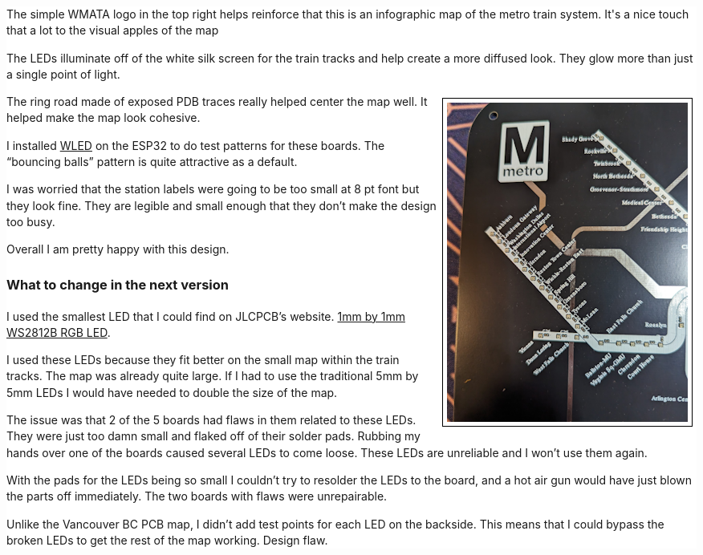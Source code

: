 The simple WMATA logo in the top right helps reinforce that this is an infographic map of the metro train system. It's a nice touch that a lot to the visual apples of the map

The LEDs illuminate off of the white silk screen for the train tracks and help create a more diffused look. They glow more than just a single point of light.

<img src='\public\uploads\2024\washington-metro-pcb-font.png' alt='washington metro pcb font' title='washington metro pcb font' style='float: right; border: 1px solid black; margin: 5px; padding: 5px;'>The ring road made of exposed PDB traces really helped center the map well. It helped make the map look cohesive.

I installed [WLED](https://kno.wled.ge/) on the ESP32 to do test patterns for these boards. The “bouncing balls” pattern is quite attractive as a default.

I was worried that the station labels were going to be too small at 8 pt font but they look fine. They are legible and small enough that they don’t make the design too busy.

Overall I am pretty happy with this design.

### What to change in the next version

I used the smallest LED that I could find on JLCPCB’s website. [1mm by 1mm WS2812B RGB LED](https://jlcpcb.com/partdetail/Xinglight-XL_1010RGBCWS2812B/C5349953).

I used these LEDs because they fit better on the small map within the train tracks. The map was already quite large. If I had to use the traditional 5mm by 5mm LEDs I would have needed to double the size of the map.

The issue was that 2 of the 5 boards had flaws in them related to these LEDs. They were just too damn small and flaked off of their solder pads. Rubbing my hands over one of the boards caused several LEDs to come loose. These LEDs are unreliable and I won’t use them again.

With the pads for the LEDs being so small I couldn’t try to resolder the LEDs to the board, and a hot air gun would have just blown the parts off immediately. The two boards with flaws were unrepairable.

Unlike the Vancouver BC PCB map, I didn’t add test points for each LED on the backside. This means that I could bypass the broken LEDs to get the rest of the map working. Design flaw.

